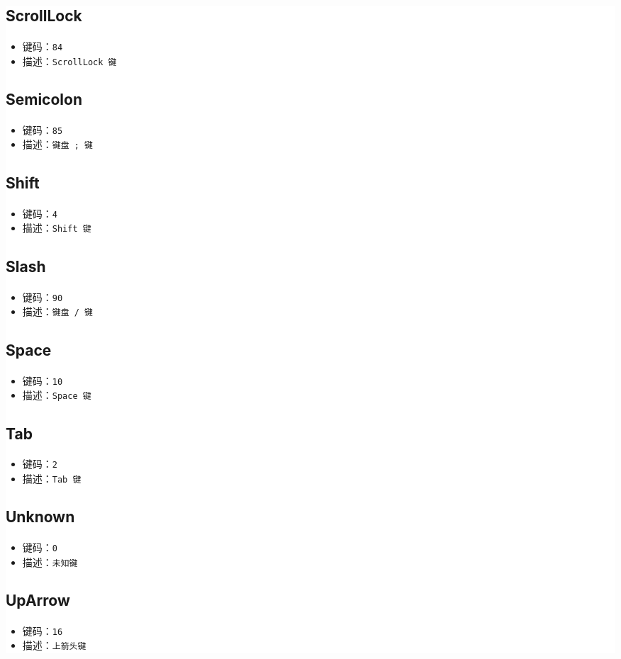 ## ScrollLock
- 键码：`84`
- 描述：`ScrollLock 键`

## Semicolon
- 键码：`85`
- 描述：`键盘 ; 键`

## Shift
- 键码：`4`
- 描述：`Shift 键`

## Slash
- 键码：`90`
- 描述：`键盘 / 键`

## Space
- 键码：`10`
- 描述：`Space 键`

## Tab
- 键码：`2`
- 描述：`Tab 键`

## Unknown
- 键码：`0`
- 描述：`未知键`

## UpArrow
- 键码：`16`
- 描述：`上箭头键`
